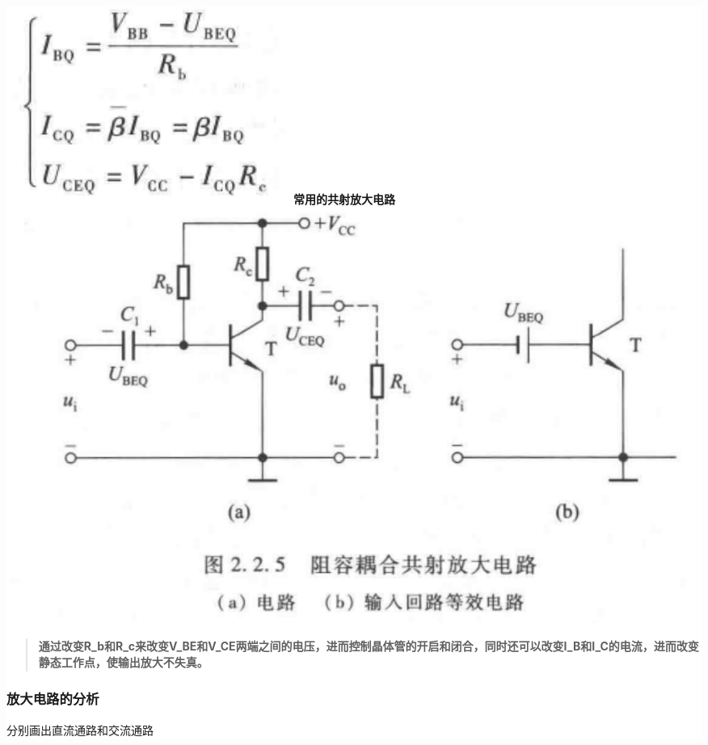![alt text](image-94.png)
**常用的共射放大电路**
![alt text](image-95.png)
>**通过改变R_b和R_c来改变V_BE和V_CE两端之间的电压，进而控制晶体管的开启和闭合，同时还可以改变I_B和I_C的电流，进而改变静态工作点，使输出放大不失真。**
### 放大电路的分析
分别画出直流通路和交流通路